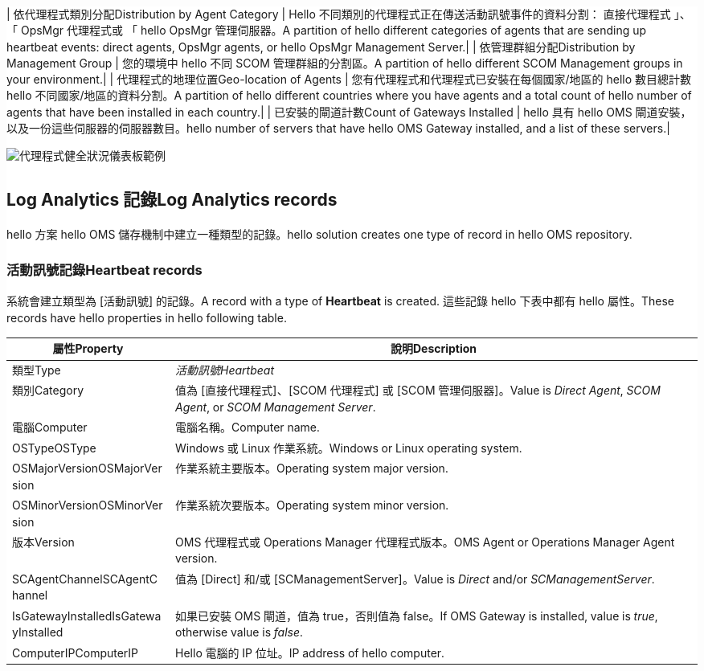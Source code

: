 | <span data-ttu-id="5c50b-152">依代理程式類別分配</span><span class="sxs-lookup"><span data-stu-id="5c50b-152">Distribution by Agent Category</span></span> | <span data-ttu-id="5c50b-153">Hello 不同類別的代理程式正在傳送活動訊號事件的資料分割： 直接代理程式 」、 「 OpsMgr 代理程式或 「 hello OpsMgr 管理伺服器。</span><span class="sxs-lookup"><span data-stu-id="5c50b-153">A partition of hello different categories of agents that are sending up heartbeat events: direct agents, OpsMgr agents, or hello OpsMgr Management Server.</span></span>|
| <span data-ttu-id="5c50b-154">依管理群組分配</span><span class="sxs-lookup"><span data-stu-id="5c50b-154">Distribution by Management Group</span></span> | <span data-ttu-id="5c50b-155">您的環境中 hello 不同 SCOM 管理群組的分割區。</span><span class="sxs-lookup"><span data-stu-id="5c50b-155">A partition of hello different SCOM Management groups in your environment.</span></span>|
| <span data-ttu-id="5c50b-156">代理程式的地理位置</span><span class="sxs-lookup"><span data-stu-id="5c50b-156">Geo-location of Agents</span></span> | <span data-ttu-id="5c50b-157">您有代理程式和代理程式已安裝在每個國家/地區的 hello 數目總計數 hello 不同國家/地區的資料分割。</span><span class="sxs-lookup"><span data-stu-id="5c50b-157">A partition of hello different countries where you have agents and a total count of hello number of agents that have been installed in each country.</span></span>|
| <span data-ttu-id="5c50b-158">已安裝的閘道計數</span><span class="sxs-lookup"><span data-stu-id="5c50b-158">Count of Gateways Installed</span></span> | <span data-ttu-id="5c50b-159">hello 具有 hello OMS 閘道安裝，以及一份這些伺服器的伺服器數目。</span><span class="sxs-lookup"><span data-stu-id="5c50b-159">hello number of servers that have hello OMS Gateway installed, and a list of these servers.</span></span>|

![代理程式健全狀況儀表板範例](./media/oms-solution-agenthealth/agenthealth-solution-dashboard.png)  

## <a name="log-analytics-records"></a><span data-ttu-id="5c50b-161">Log Analytics 記錄</span><span class="sxs-lookup"><span data-stu-id="5c50b-161">Log Analytics records</span></span>
<span data-ttu-id="5c50b-162">hello 方案 hello OMS 儲存機制中建立一種類型的記錄。</span><span class="sxs-lookup"><span data-stu-id="5c50b-162">hello solution creates one type of record in hello OMS repository.</span></span>  

### <a name="heartbeat-records"></a><span data-ttu-id="5c50b-163">活動訊號記錄</span><span class="sxs-lookup"><span data-stu-id="5c50b-163">Heartbeat records</span></span>
<span data-ttu-id="5c50b-164">系統會建立類型為 [活動訊號] 的記錄。</span><span class="sxs-lookup"><span data-stu-id="5c50b-164">A record with a type of **Heartbeat** is created.</span></span>  <span data-ttu-id="5c50b-165">這些記錄 hello 下表中都有 hello 屬性。</span><span class="sxs-lookup"><span data-stu-id="5c50b-165">These records have hello properties in hello following table.</span></span>  

| <span data-ttu-id="5c50b-166">屬性</span><span class="sxs-lookup"><span data-stu-id="5c50b-166">Property</span></span> | <span data-ttu-id="5c50b-167">說明</span><span class="sxs-lookup"><span data-stu-id="5c50b-167">Description</span></span> |
| --- | --- |
| <span data-ttu-id="5c50b-168">類型</span><span class="sxs-lookup"><span data-stu-id="5c50b-168">Type</span></span> | <span data-ttu-id="5c50b-169">*活動訊號*</span><span class="sxs-lookup"><span data-stu-id="5c50b-169">*Heartbeat*</span></span>|
| <span data-ttu-id="5c50b-170">類別</span><span class="sxs-lookup"><span data-stu-id="5c50b-170">Category</span></span> | <span data-ttu-id="5c50b-171">值為 [直接代理程式]、[SCOM 代理程式] 或 [SCOM 管理伺服器]。</span><span class="sxs-lookup"><span data-stu-id="5c50b-171">Value is *Direct Agent*, *SCOM Agent*, or *SCOM Management Server*.</span></span>|
| <span data-ttu-id="5c50b-172">電腦</span><span class="sxs-lookup"><span data-stu-id="5c50b-172">Computer</span></span> | <span data-ttu-id="5c50b-173">電腦名稱。</span><span class="sxs-lookup"><span data-stu-id="5c50b-173">Computer name.</span></span>|
| <span data-ttu-id="5c50b-174">OSType</span><span class="sxs-lookup"><span data-stu-id="5c50b-174">OSType</span></span> | <span data-ttu-id="5c50b-175">Windows 或 Linux 作業系統。</span><span class="sxs-lookup"><span data-stu-id="5c50b-175">Windows or Linux operating system.</span></span>|
| <span data-ttu-id="5c50b-176">OSMajorVersion</span><span class="sxs-lookup"><span data-stu-id="5c50b-176">OSMajorVersion</span></span> | <span data-ttu-id="5c50b-177">作業系統主要版本。</span><span class="sxs-lookup"><span data-stu-id="5c50b-177">Operating system major version.</span></span>|
| <span data-ttu-id="5c50b-178">OSMinorVersion</span><span class="sxs-lookup"><span data-stu-id="5c50b-178">OSMinorVersion</span></span> | <span data-ttu-id="5c50b-179">作業系統次要版本。</span><span class="sxs-lookup"><span data-stu-id="5c50b-179">Operating system minor version.</span></span>|
| <span data-ttu-id="5c50b-180">版本</span><span class="sxs-lookup"><span data-stu-id="5c50b-180">Version</span></span> | <span data-ttu-id="5c50b-181">OMS 代理程式或 Operations Manager 代理程式版本。</span><span class="sxs-lookup"><span data-stu-id="5c50b-181">OMS Agent or Operations Manager Agent version.</span></span>|
| <span data-ttu-id="5c50b-182">SCAgentChannel</span><span class="sxs-lookup"><span data-stu-id="5c50b-182">SCAgentChannel</span></span> | <span data-ttu-id="5c50b-183">值為 [Direct] 和/或 [SCManagementServer]。</span><span class="sxs-lookup"><span data-stu-id="5c50b-183">Value is *Direct* and/or *SCManagementServer*.</span></span>|
| <span data-ttu-id="5c50b-184">IsGatewayInstalled</span><span class="sxs-lookup"><span data-stu-id="5c50b-184">IsGatewayInstalled</span></span> | <span data-ttu-id="5c50b-185">如果已安裝 OMS 閘道，值為 true，否則值為 false。</span><span class="sxs-lookup"><span data-stu-id="5c50b-185">If OMS Gateway is installed, value is *true*, otherwise value is *false*.</span></span>|
| <span data-ttu-id="5c50b-186">ComputerIP</span><span class="sxs-lookup"><span data-stu-id="5c50b-186">ComputerIP</span></span> | <span data-ttu-id="5c50b-187">Hello 電腦的 IP 位址。</span><span class="sxs-lookup"><span data-stu-id="5c50b-187">IP address of hello computer.</span></span>|